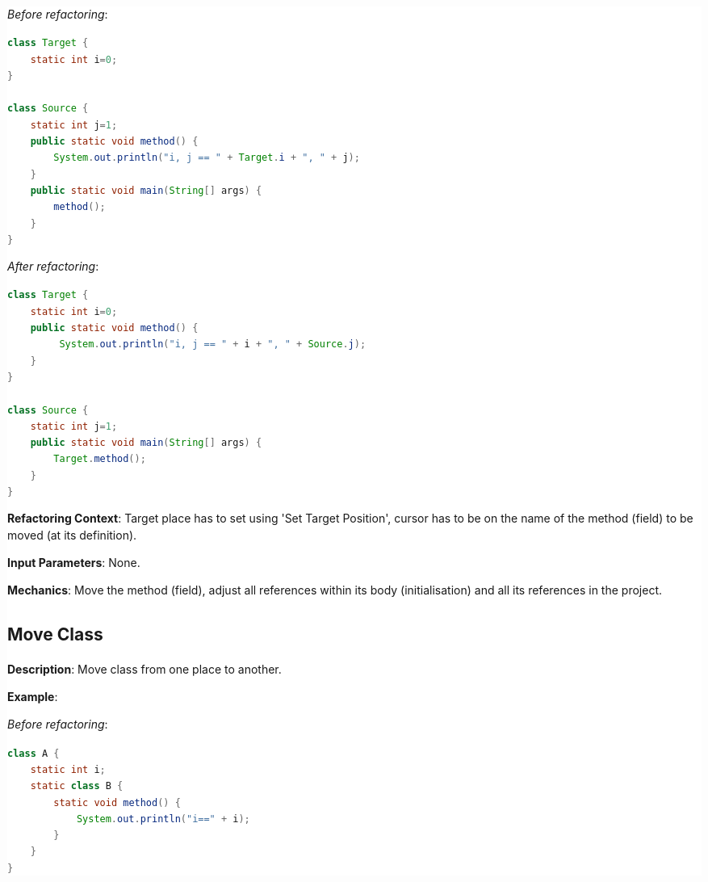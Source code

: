 _Before refactoring_:

```java
class Target {
    static int i=0;
}

class Source {
    static int j=1;
    public static void method() {
        System.out.println("i, j == " + Target.i + ", " + j);
    }
    public static void main(String[] args) {
        method();
    }
}
```

_After refactoring_:

```java
class Target {
    static int i=0;
    public static void method() {
         System.out.println("i, j == " + i + ", " + Source.j);
    }
}

class Source {
    static int j=1;
    public static void main(String[] args) {
        Target.method();
    }
}
```

**Refactoring  Context**:  Target  place  has  to set  using  'Set  Target
            Position',  cursor has  to be  on the  name of  the method
            (field) to be moved (at its definition).

**Input Parameters**: None.

**Mechanics**: Move  the method (field), adjust all  references within its
           body  (initialisation)  and   all  its  references  in  the
           project.

## Move Class

**Description**: Move class from one place to another.

**Example**:

_Before refactoring_:

```java
class A {
    static int i;
    static class B {
        static void method() {
            System.out.println("i==" + i);
        }
    }
}
```
